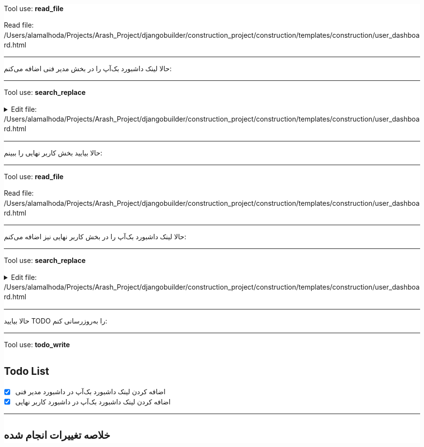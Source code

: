 Tool use: **read_file**

Read file: /Users/alamalhoda/Projects/Arash_Project/djangobuilder/construction_project/construction/templates/construction/user_dashboard.html

---

حالا لینک داشبورد بک‌آپ را در بخش مدیر فنی اضافه می‌کنم:


---

Tool use: **search_replace**


<details><summary>Edit file: /Users/alamalhoda/Projects/Arash_Project/djangobuilder/construction_project/construction/templates/construction/user_dashboard.html</summary></details>

---

حالا بیایید بخش کاربر نهایی را ببینم:


---

Tool use: **read_file**

Read file: /Users/alamalhoda/Projects/Arash_Project/djangobuilder/construction_project/construction/templates/construction/user_dashboard.html

---

حالا لینک داشبورد بک‌آپ را در بخش کاربر نهایی نیز اضافه می‌کنم:


---

Tool use: **search_replace**


<details><summary>Edit file: /Users/alamalhoda/Projects/Arash_Project/djangobuilder/construction_project/construction/templates/construction/user_dashboard.html</summary></details>

---

حالا بیایید TODO را به‌روزرسانی کنم:


---

Tool use: **todo_write**

## Todo List

- [x] اضافه کردن لینک داشبورد بک‌آپ در داشبورد مدیر فنی
- [x] اضافه کردن لینک داشبورد بک‌آپ در داشبورد کاربر نهایی

---

## خلاصه تغییرات انجام شده
